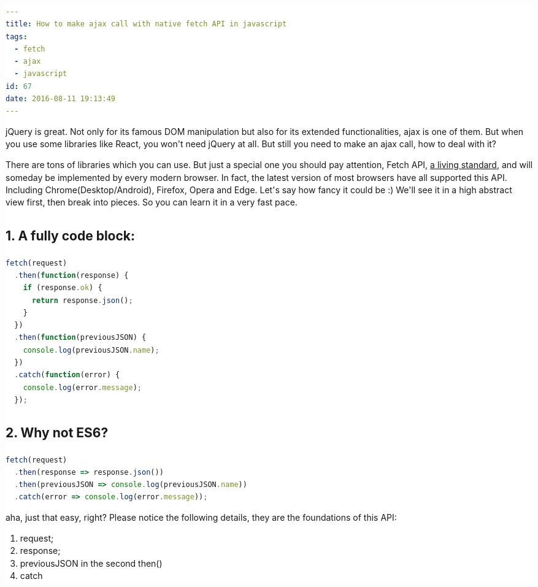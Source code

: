```yaml
---
title: How to make ajax call with native fetch API in javascript
tags:
  - fetch
  - ajax
  - javascript
id: 67
date: 2016-08-11 19:13:49
---
```


jQuery is great. Not only for its famous DOM manipulation but also for its extended functionalities, ajax is one of them. But when you use some libraries like React, you won't need jQuery at all. But still you need to make an ajax call, how to deal with it?

There are tons of libraries which you can use. But just a special one you should pay attention, Fetch API, [a living standard](https://fetch.spec.whatwg.org/), and will someday be implemented by every modern browser. In fact, the latest version of most browsers have all supported this API. Including Chrome(Desktop/Android), Firefox, Opera and Edge. Let's say how fancy it could be :) We'll see it in a high abstract view first, then break into pieces. So you can learn it in a very fast pace.



## 1\. A fully code block:

```javascript
fetch(request)
  .then(function(response) {
    if (response.ok) {
      return response.json();
    }
  })
  .then(function(previousJSON) {
    console.log(previousJSON.name);
  })
  .catch(function(error) {
    console.log(error.message);
  });
```

## 2\. Why not ES6?

```javascript
fetch(request)
  .then(response => response.json())
  .then(previousJSON => console.log(previousJSON.name))
  .catch(error => console.log(error.message));
```

aha, just that easy, right? Please notice the following details, they are the foundations of this API:

1.  request;
2.  response;
3.  previousJSON in the second then()
4.  catch
